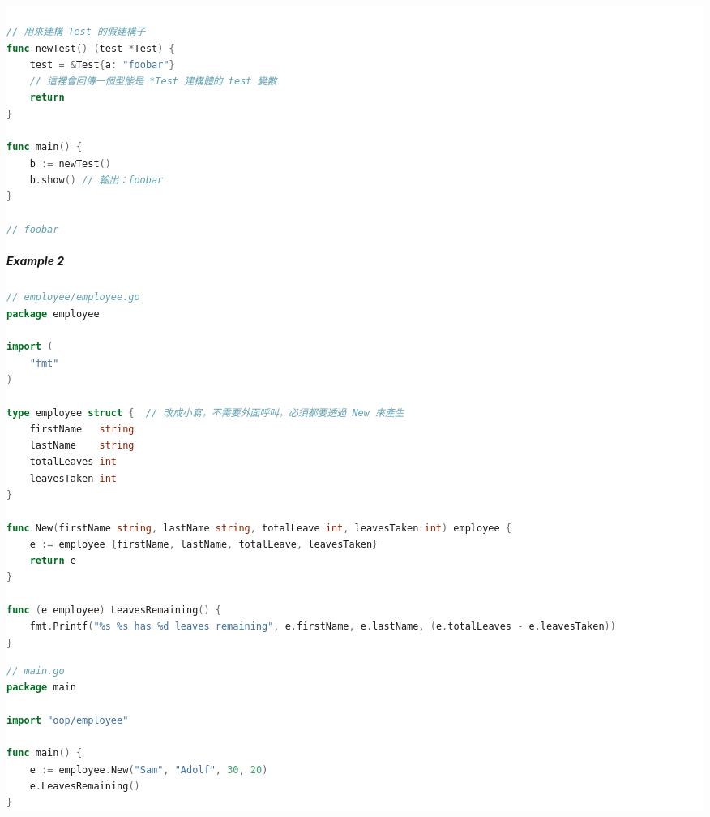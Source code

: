 ```go

// 用來建構 Test 的假建構子
func newTest() (test *Test) {
	test = &Test{a: "foobar"}
	// 這裡會回傳一個型態是 *Test 建構體的 test 變數
	return
}

func main() {
	b := newTest()
	b.show() // 輸出：foobar
}

// foobar
```

##### Example 2

```go
// employee/employee.go
package employee

import (
    "fmt"
)

type employee struct {  // 改成小寫，不需要外面呼叫，必須都要透過 New 來產生
    firstName   string
    lastName    string
    totalLeaves int
    leavesTaken int
}

func New(firstName string, lastName string, totalLeave int, leavesTaken int) employee {
    e := employee {firstName, lastName, totalLeave, leavesTaken}
    return e
}

func (e employee) LeavesRemaining() {
    fmt.Printf("%s %s has %d leaves remaining", e.firstName, e.lastName, (e.totalLeaves - e.leavesTaken))
}
```

```go
// main.go
package main

import "oop/employee"

func main() {
    e := employee.New("Sam", "Adolf", 30, 20)
    e.LeavesRemaining()
}
```
